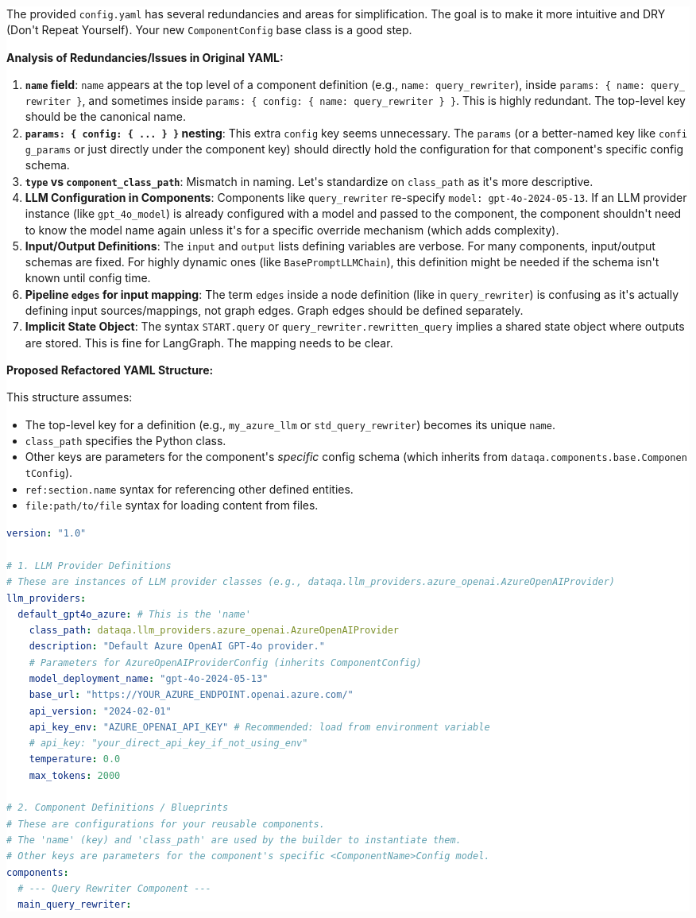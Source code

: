 The provided `config.yaml` has several redundancies and areas for simplification. The goal is to make it more intuitive and DRY (Don't Repeat Yourself). Your new `ComponentConfig` base class is a good step.

**Analysis of Redundancies/Issues in Original YAML:**

1.  **`name` field**: `name` appears at the top level of a component definition (e.g., `name: query_rewriter`), inside `params: { name: query_rewriter }`, and sometimes inside `params: { config: { name: query_rewriter } }`. This is highly redundant. The top-level key should be the canonical name.
2.  **`params: { config: { ... } }` nesting**: This extra `config` key seems unnecessary. The `params` (or a better-named key like `config_params` or just directly under the component key) should directly hold the configuration for that component's specific config schema.
3.  **`type` vs `component_class_path`**: Mismatch in naming. Let's standardize on `class_path` as it's more descriptive.
4.  **LLM Configuration in Components**: Components like `query_rewriter` re-specify `model: gpt-4o-2024-05-13`. If an LLM provider instance (like `gpt_4o_model`) is already configured with a model and passed to the component, the component shouldn't need to know the model name again unless it's for a specific override mechanism (which adds complexity).
5.  **Input/Output Definitions**: The `input` and `output` lists defining variables are verbose. For many components, input/output schemas are fixed. For highly dynamic ones (like `BasePromptLLMChain`), this definition might be needed if the schema isn't known until config time.
6.  **Pipeline `edges` for input mapping**: The term `edges` inside a node definition (like in `query_rewriter`) is confusing as it's actually defining input sources/mappings, not graph edges. Graph edges should be defined separately.
7.  **Implicit State Object**: The syntax `START.query` or `query_rewriter.rewritten_query` implies a shared state object where outputs are stored. This is fine for LangGraph. The mapping needs to be clear.

**Proposed Refactored YAML Structure:**

This structure assumes:
*   The top-level key for a definition (e.g., `my_azure_llm` or `std_query_rewriter`) becomes its unique `name`.
*   `class_path` specifies the Python class.
*   Other keys are parameters for the component's *specific* config schema (which inherits from `dataqa.components.base.ComponentConfig`).
*   `ref:section.name` syntax for referencing other defined entities.
*   `file:path/to/file` syntax for loading content from files.

```yaml
version: "1.0"

# 1. LLM Provider Definitions
# These are instances of LLM provider classes (e.g., dataqa.llm_providers.azure_openai.AzureOpenAIProvider)
llm_providers:
  default_gpt4o_azure: # This is the 'name'
    class_path: dataqa.llm_providers.azure_openai.AzureOpenAIProvider
    description: "Default Azure OpenAI GPT-4o provider."
    # Parameters for AzureOpenAIProviderConfig (inherits ComponentConfig)
    model_deployment_name: "gpt-4o-2024-05-13"
    base_url: "https://YOUR_AZURE_ENDPOINT.openai.azure.com/"
    api_version: "2024-02-01"
    api_key_env: "AZURE_OPENAI_API_KEY" # Recommended: load from environment variable
    # api_key: "your_direct_api_key_if_not_using_env"
    temperature: 0.0
    max_tokens: 2000

# 2. Component Definitions / Blueprints
# These are configurations for your reusable components.
# The 'name' (key) and 'class_path' are used by the builder to instantiate them.
# Other keys are parameters for the component's specific <ComponentName>Config model.
components:
  # --- Query Rewriter Component ---
  main_query_rewriter:
```